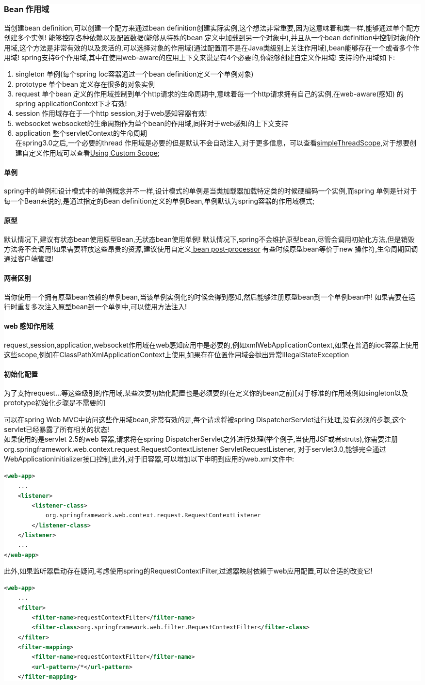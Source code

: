 ### Bean 作用域
当创建bean definition,可以创建一个配方来通过bean definition创建实际实例,这个想法非常重要,因为这意味着和类一样,能够通过单个配方创建多个实例!
能够控制各种依赖以及配置数据(能够从特殊的bean 定义中加载到另一个对象中),并且从一个bean definition中控制对象的作用域,这个方法是非常有效的以及灵活的,可以选择对象的作用域(通过配置而不是在Java类级别上关注作用域),bean能够存在一个或者多个作用域!
spring支持6个作用域,其中在使用web-aware的应用上下文来说是有4个必要的,你能够创建自定义作用域!
支持的作用域如下:
1) singleton 单例(每个spring Ioc容器通过一个bean definition定义一个单例对象)
2) prototype 单个bean 定义存在很多的对象实例
3) request 单个bean 定义的作用域控制到单个http请求的生命周期中,意味着每一个http请求拥有自己的实例,在web-aware(感知) 的spring applicationContext下才有效!
4) session 作用域存在于一个http session,对于web感知容器有效!
5) websocket websocket的生命周期作为单个bean的作用域,同样对于web感知的上下文支持
6) application 整个servletContext的生命周期<br/>
在spring3.0之后,一个必要的thread 作用域是必要的但是默认不会自动注入,对于更多信息，可以查看[simpleThreadScope](SimpleThreadScope),对于想要创建自定义作用域可以查看[Using Custom Scope](https://docs.spring.io/spring-framework/docs/current/reference/html/core.html#beans-factory-scopes-custom-using);
   
#### 单例
spring中的单例和设计模式中的单例概念并不一样,设计模式的单例是当类加载器加载特定类的时候硬编码一个实例,而spring 单例是针对于每一个Bean来说的,是通过指定的Bean definition定义的单例Bean,单例默认为spring容器的作用域模式;
#### 原型
默认情况下,建议有状态bean使用原型Bean,无状态bean使用单例!
默认情况下,spring不会维护原型bean,尽管会调用初始化方法,但是销毁方法将不会调用!如果需要释放这些昂贵的资源,建议使用自定义[ bean post-processor](https://docs.spring.io/spring-framework/docs/current/reference/html/core.html#beans-factory-extension-bpp)
有些时候原型bean等价于new 操作符,生命周期回调通过客户端管理!
#### 两者区别
当你使用一个拥有原型bean依赖的单例bean,当该单例实例化的时候会得到感知,然后能够注册原型bean到一个单例bean中!
如果需要在运行时重复多次注入原型bean到一个单例中,可以使用方法注入!
#### web 感知作用域
request,session,application,websocket作用域在web感知应用中是必要的,例如xmlWebApplicationContext,如果在普通的ioc容器上使用这些scope,例如在ClassPathXmlApplicationContext上使用,如果存在位置作用域会抛出异常IllegalStateException 
#### 初始化配置
为了支持request...等这些级别的作用域,某些次要初始化配置也是必须要的(在定义你的bean之前)[对于标准的作用域例如singleton以及prototype初始化步骤是不需要的]

可以在spring Web MVC中访问这些作用域bean,非常有效的是,每个请求将被spring DispatcherServlet进行处理,没有必须的步骤,这个servlet已经暴露了所有相关的状态!<br/>
如果使用的是servlet 2.5的web 容器,请求将在spring DispatcherServlet之外进行处理(举个例子,当使用JSF或者struts),你需要注册org.springframework.web.context.request.RequestContextListener ServletRequestListener,
对于servlet3.0,能够完全通过WebApplicationInitializer接口控制,此外,对于旧容器,可以增加以下申明到应用的web.xml文件中:
```xml
<web-app>
    ...
    <listener>
        <listener-class>
            org.springframework.web.context.request.RequestContextListener
        </listener-class>
    </listener>
    ...
</web-app>
```
此外,如果监听器启动存在疑问,考虑使用spring的RequestContextFilter,过滤器映射依赖于web应用配置,可以合适的改变它!
```xml
<web-app>
    ...
    <filter>
        <filter-name>requestContextFilter</filter-name>
        <filter-class>org.springframework.web.filter.RequestContextFilter</filter-class>
    </filter>
    <filter-mapping>
        <filter-name>requestContextFilter</filter-name>
        <url-pattern>/*</url-pattern>
    </filter-mapping>
```